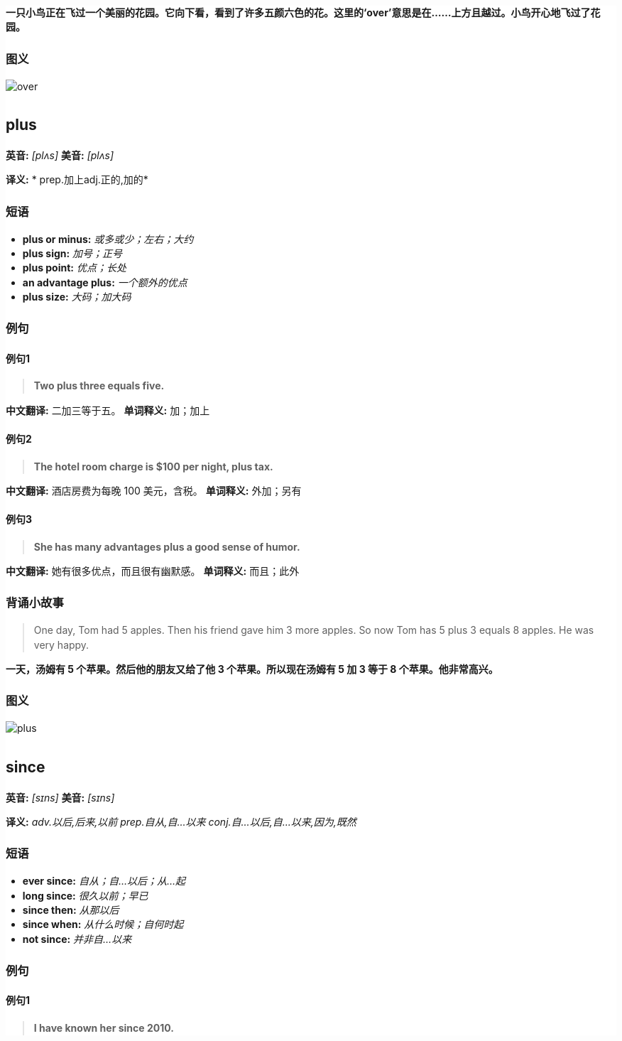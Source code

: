  **一只小鸟正在飞过一个美丽的花园。它向下看，看到了许多五颜六色的花。这里的‘over’意思是在……上方且越过。小鸟开心地飞过了花园。**
### 图义
![over](https://file.yboshi.com/words/svg/over.svg)

## plus
**英音:** _[plʌs]_  	**美音:** _[plʌs]_ 

**译义:** * prep.加上adj.正的,加的*

### 短语
+ **plus or minus:**   _或多或少；左右；大约_
+ **plus sign:**   _加号；正号_
+ **plus point:**   _优点；长处_
+ **an advantage plus:**   _一个额外的优点_
+ **plus size:**   _大码；加大码_
### 例句
#### 例句1
> **Two plus three equals five.** 

**中文翻译:** 二加三等于五。
**单词释义:** 加；加上
#### 例句2
> **The hotel room charge is $100 per night, plus tax.** 

**中文翻译:** 酒店房费为每晚 100 美元，含税。
**单词释义:** 外加；另有
#### 例句3
> **She has many advantages plus a good sense of humor.** 

**中文翻译:** 她有很多优点，而且很有幽默感。
**单词释义:** 而且；此外
### 背诵小故事
> One day, Tom had 5 apples. Then his friend gave him 3 more apples. So now Tom has 5 plus 3 equals 8 apples. He was very happy.

 **一天，汤姆有 5 个苹果。然后他的朋友又给了他 3 个苹果。所以现在汤姆有 5 加 3 等于 8 个苹果。他非常高兴。**
### 图义
![plus](https://file.yboshi.com/words/svg/plus.svg)

## since
**英音:** _[sɪns]_  	**美音:** _[sɪns]_ 

**译义:** *adv.以后,后来,以前 prep.自从,自...以来 conj.自...以后,自...以来,因为,既然*

### 短语
+ **ever since:**   _自从；自…以后；从…起_
+ **long since:**   _很久以前；早已_
+ **since then:**   _从那以后_
+ **since when:**   _从什么时候；自何时起_
+ **not since:**   _并非自…以来_
### 例句
#### 例句1
> **I have known her since 2010.** 
